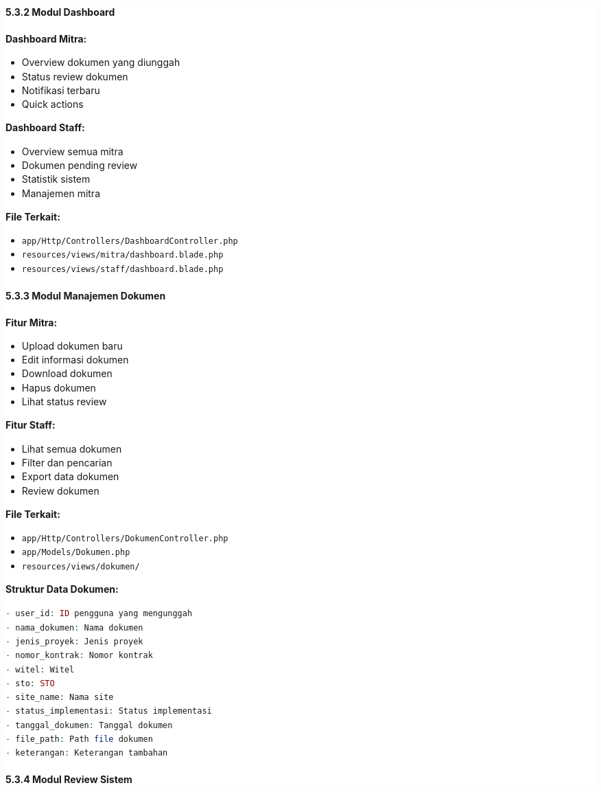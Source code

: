#### 5.3.2 Modul Dashboard

**Dashboard Mitra:**
- Overview dokumen yang diunggah
- Status review dokumen
- Notifikasi terbaru
- Quick actions

**Dashboard Staff:**
- Overview semua mitra
- Dokumen pending review
- Statistik sistem
- Manajemen mitra

**File Terkait:**
- `app/Http/Controllers/DashboardController.php`
- `resources/views/mitra/dashboard.blade.php`
- `resources/views/staff/dashboard.blade.php`

#### 5.3.3 Modul Manajemen Dokumen

**Fitur Mitra:**
- Upload dokumen baru
- Edit informasi dokumen
- Download dokumen
- Hapus dokumen
- Lihat status review

**Fitur Staff:**
- Lihat semua dokumen
- Filter dan pencarian
- Export data dokumen
- Review dokumen

**File Terkait:**
- `app/Http/Controllers/DokumenController.php`
- `app/Models/Dokumen.php`
- `resources/views/dokumen/`

**Struktur Data Dokumen:**
```php
- user_id: ID pengguna yang mengunggah
- nama_dokumen: Nama dokumen
- jenis_proyek: Jenis proyek
- nomor_kontrak: Nomor kontrak
- witel: Witel
- sto: STO
- site_name: Nama site
- status_implementasi: Status implementasi
- tanggal_dokumen: Tanggal dokumen
- file_path: Path file dokumen
- keterangan: Keterangan tambahan
```

#### 5.3.4 Modul Review Sistem
